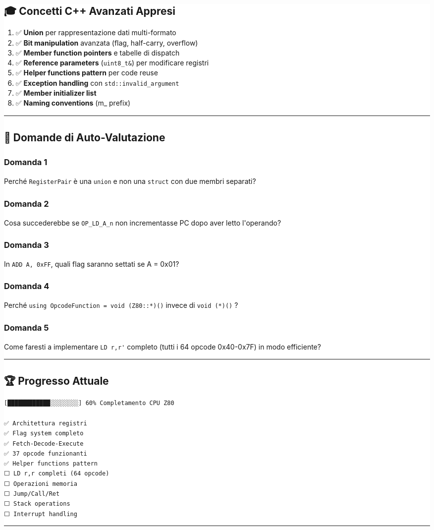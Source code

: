 
## 🎓 Concetti C++ Avanzati Appresi

1. ✅ **Union** per rappresentazione dati multi-formato
2. ✅ **Bit manipulation** avanzata (flag, half-carry, overflow)
3. ✅ **Member function pointers** e tabelle di dispatch
4. ✅ **Reference parameters** (`uint8_t&`) per modificare registri
5. ✅ **Helper functions pattern** per code reuse
6. ✅ **Exception handling** con `std::invalid_argument`
7. ✅ **Member initializer list**
8. ✅ **Naming conventions** (m_ prefix)

---

## 🎯 Domande di Auto-Valutazione

### Domanda 1
Perché `RegisterPair` è una `union` e non una `struct` con due membri separati?

### Domanda 2
Cosa succederebbe se `OP_LD_A_n` non incrementasse PC dopo aver letto l'operando?

### Domanda 3
In `ADD A, 0xFF`, quali flag saranno settati se A = 0x01?

### Domanda 4
Perché `using OpcodeFunction = void (Z80::*)()` invece di `void (*)()` ?

### Domanda 5
Come faresti a implementare `LD r,r'` completo (tutti i 64 opcode 0x40-0x7F) in modo efficiente?

---

## 🏆 Progresso Attuale

```
[████████████░░░░░░░░] 60% Completamento CPU Z80

✅ Architettura registri
✅ Flag system completo  
✅ Fetch-Decode-Execute
✅ 37 opcode funzionanti
✅ Helper functions pattern
⬜ LD r,r completi (64 opcode)
⬜ Operazioni memoria
⬜ Jump/Call/Ret
⬜ Stack operations
⬜ Interrupt handling
```

---